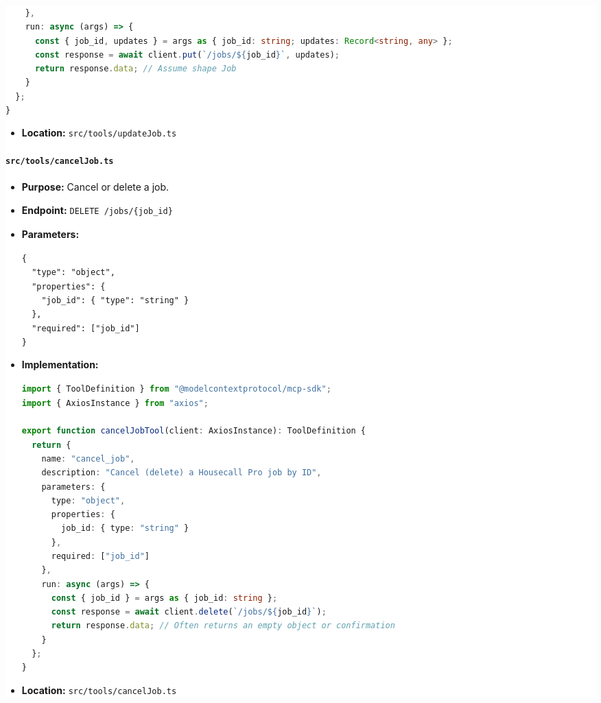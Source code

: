   ```ts
      },
      run: async (args) => {
        const { job_id, updates } = args as { job_id: string; updates: Record<string, any> };
        const response = await client.put(`/jobs/${job_id}`, updates);
        return response.data; // Assume shape Job
      }
    };
  }
  ```
* **Location:** `src/tools/updateJob.ts`

#### `src/tools/cancelJob.ts`

* **Purpose:** Cancel or delete a job.
* **Endpoint:** `DELETE /jobs/{job_id}`
* **Parameters:**

  ```jsonc
  {
    "type": "object",
    "properties": {
      "job_id": { "type": "string" }
    },
    "required": ["job_id"]
  }
  ```
* **Implementation:**

  ```ts
  import { ToolDefinition } from "@modelcontextprotocol/mcp-sdk";
  import { AxiosInstance } from "axios";

  export function cancelJobTool(client: AxiosInstance): ToolDefinition {
    return {
      name: "cancel_job",
      description: "Cancel (delete) a Housecall Pro job by ID",
      parameters: {
        type: "object",
        properties: {
          job_id: { type: "string" }
        },
        required: ["job_id"]
      },
      run: async (args) => {
        const { job_id } = args as { job_id: string };
        const response = await client.delete(`/jobs/${job_id}`);
        return response.data; // Often returns an empty object or confirmation
      }
    };
  }
  ```
* **Location:** `src/tools/cancelJob.ts`
